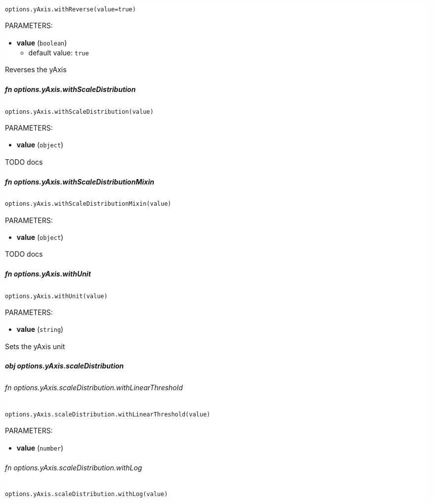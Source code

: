 ```jsonnet
options.yAxis.withReverse(value=true)
```

PARAMETERS:

* **value** (`boolean`)
   - default value: `true`

Reverses the yAxis
##### fn options.yAxis.withScaleDistribution

```jsonnet
options.yAxis.withScaleDistribution(value)
```

PARAMETERS:

* **value** (`object`)

TODO docs
##### fn options.yAxis.withScaleDistributionMixin

```jsonnet
options.yAxis.withScaleDistributionMixin(value)
```

PARAMETERS:

* **value** (`object`)

TODO docs
##### fn options.yAxis.withUnit

```jsonnet
options.yAxis.withUnit(value)
```

PARAMETERS:

* **value** (`string`)

Sets the yAxis unit
##### obj options.yAxis.scaleDistribution


###### fn options.yAxis.scaleDistribution.withLinearThreshold

```jsonnet
options.yAxis.scaleDistribution.withLinearThreshold(value)
```

PARAMETERS:

* **value** (`number`)


###### fn options.yAxis.scaleDistribution.withLog

```jsonnet
options.yAxis.scaleDistribution.withLog(value)
```
